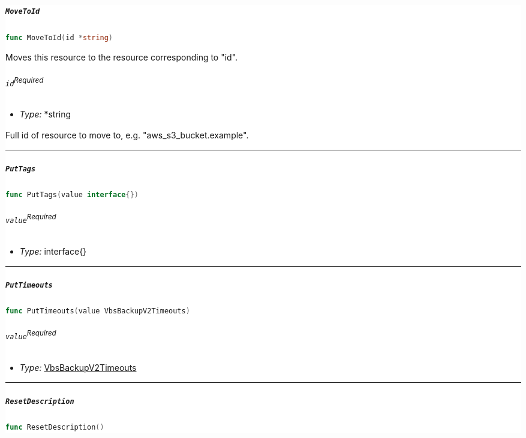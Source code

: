 
##### `MoveToId` <a name="MoveToId" id="@cdktf/provider-opentelekomcloud.vbsBackupV2.VbsBackupV2.moveToId"></a>

```go
func MoveToId(id *string)
```

Moves this resource to the resource corresponding to "id".

###### `id`<sup>Required</sup> <a name="id" id="@cdktf/provider-opentelekomcloud.vbsBackupV2.VbsBackupV2.moveToId.parameter.id"></a>

- *Type:* *string

Full id of resource to move to, e.g. "aws_s3_bucket.example".

---

##### `PutTags` <a name="PutTags" id="@cdktf/provider-opentelekomcloud.vbsBackupV2.VbsBackupV2.putTags"></a>

```go
func PutTags(value interface{})
```

###### `value`<sup>Required</sup> <a name="value" id="@cdktf/provider-opentelekomcloud.vbsBackupV2.VbsBackupV2.putTags.parameter.value"></a>

- *Type:* interface{}

---

##### `PutTimeouts` <a name="PutTimeouts" id="@cdktf/provider-opentelekomcloud.vbsBackupV2.VbsBackupV2.putTimeouts"></a>

```go
func PutTimeouts(value VbsBackupV2Timeouts)
```

###### `value`<sup>Required</sup> <a name="value" id="@cdktf/provider-opentelekomcloud.vbsBackupV2.VbsBackupV2.putTimeouts.parameter.value"></a>

- *Type:* <a href="#@cdktf/provider-opentelekomcloud.vbsBackupV2.VbsBackupV2Timeouts">VbsBackupV2Timeouts</a>

---

##### `ResetDescription` <a name="ResetDescription" id="@cdktf/provider-opentelekomcloud.vbsBackupV2.VbsBackupV2.resetDescription"></a>

```go
func ResetDescription()
```
